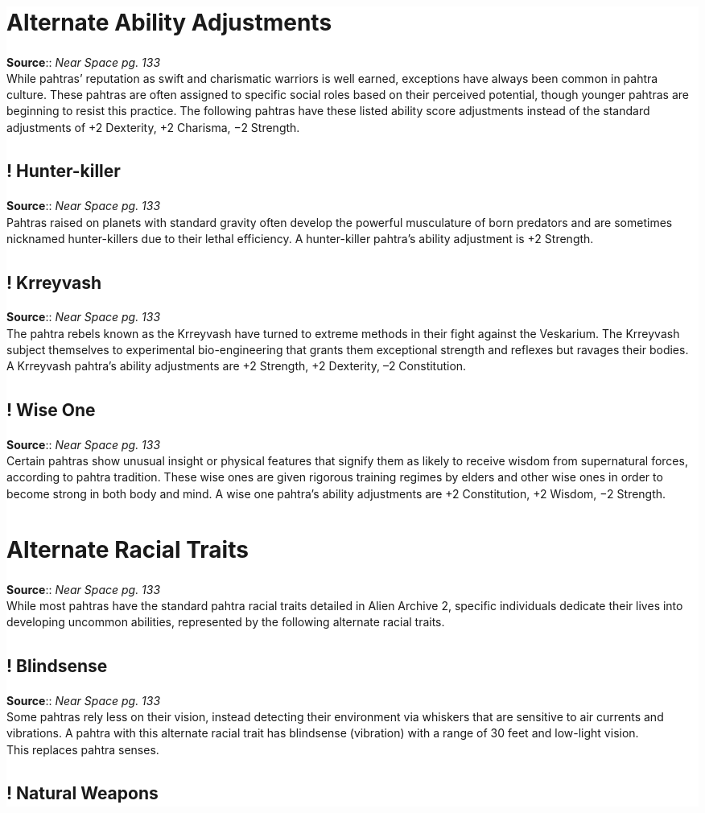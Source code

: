 # Alternate Ability Adjustments

**Source**:: _Near Space pg. 133_  
While pahtras’ reputation as swift and charismatic warriors is well earned, exceptions have always been common in pahtra culture. These pahtras are often assigned to specific social roles based on their perceived potential, though younger pahtras are beginning to resist this practice. The following pahtras have these listed ability score adjustments instead of the standard adjustments of +2 Dexterity, +2 Charisma, −2 Strength.

## ! Hunter-killer

**Source**:: _Near Space pg. 133_  
Pahtras raised on planets with standard gravity often develop the powerful musculature of born predators and are sometimes nicknamed hunter-killers due to their lethal efficiency. A hunter-killer pahtra’s ability adjustment is +2 Strength.

## ! Krreyvash

**Source**:: _Near Space pg. 133_  
The pahtra rebels known as the Krreyvash have turned to extreme methods in their fight against the Veskarium. The Krreyvash subject themselves to experimental bio-engineering that grants them exceptional strength and reflexes but ravages their bodies. A Krreyvash pahtra’s ability adjustments are +2 Strength, +2 Dexterity, –2 Constitution.

## ! Wise One

**Source**:: _Near Space pg. 133_  
Certain pahtras show unusual insight or physical features that signify them as likely to receive wisdom from supernatural forces, according to pahtra tradition. These wise ones are given rigorous training regimes by elders and other wise ones in order to become strong in both body and mind. A wise one pahtra’s ability adjustments are +2 Constitution, +2 Wisdom, −2 Strength.

# Alternate Racial Traits

**Source**:: _Near Space pg. 133_  
While most pahtras have the standard pahtra racial traits detailed in Alien Archive 2, specific individuals dedicate their lives into developing uncommon abilities, represented by the following alternate racial traits.

## ! Blindsense

**Source**:: _Near Space pg. 133_  
Some pahtras rely less on their vision, instead detecting their environment via whiskers that are sensitive to air currents and vibrations. A pahtra with this alternate racial trait has blindsense (vibration) with a range of 30 feet and low-light vision.  
This replaces pahtra senses.

## ! Natural Weapons

